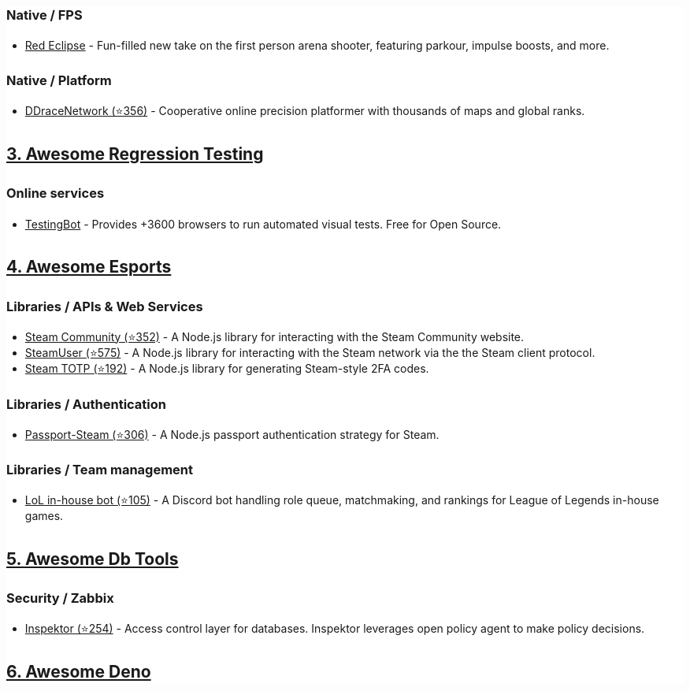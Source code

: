 ### Native / FPS

*   [Red Eclipse](https://github.com/redeclipse) - Fun-filled new take on the first person arena shooter, featuring parkour, impulse boosts, and more.

### Native / Platform

*   [DDraceNetwork (⭐356)](https://github.com/ddnet/ddnet) - Cooperative online precision platformer with thousands of maps and global ranks.

## [3. Awesome Regression Testing](/content/mojoaxel/awesome-regression-testing/week/README.md)

### Online services

*   [TestingBot](https://testingbot.com) - Provides +3600 browsers to run automated visual tests. Free for Open Source.

## [4. Awesome Esports](/content/Strift/awesome-esports/week/README.md)

### Libraries / APIs & Web Services

*   [Steam Community (⭐352)](https://github.com/DoctorMcKay/node-steamcommunity) - A Node.js library for interacting with the Steam Community website.
*   [SteamUser (⭐575)](https://github.com/DoctorMcKay/node-steam-user) - A Node.js library for interacting with the Steam network via the the Steam client protocol.
*   [Steam TOTP (⭐192)](https://github.com/DoctorMcKay/node-steam-totp) - A Node.js library for generating Steam-style 2FA codes.

### Libraries / Authentication

*   [Passport-Steam (⭐306)](https://github.com/liamcurry/passport-steam) - A Node.js passport authentication strategy for Steam.

### Libraries / Team management

*   [LoL in-house bot (⭐105)](https://github.com/mrtolkien/inhouse_bot) - A Discord bot handling role queue, matchmaking, and rankings for League of Legends in-house games.

## [5. Awesome Db Tools](/content/mgramin/awesome-db-tools/week/README.md)

### Security / Zabbix

*   [Inspektor (⭐254)](https://github.com/poonai/inspektor) - Access control layer for databases. Inspektor leverages open policy agent to make policy decisions.

## [6. Awesome Deno](/content/denolib/awesome-deno/week/README.md)
